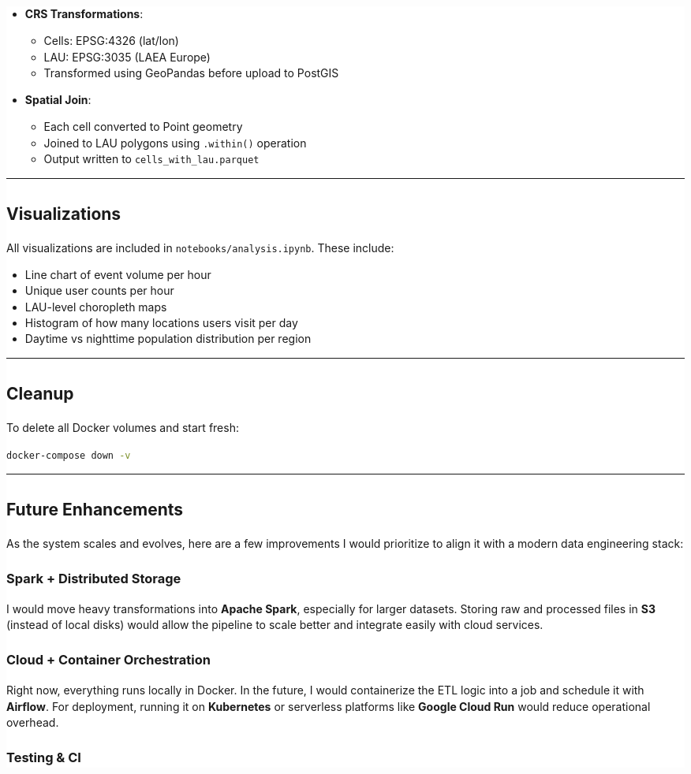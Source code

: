 * **CRS Transformations**:

  * Cells: EPSG:4326 (lat/lon)
  * LAU: EPSG:3035 (LAEA Europe)
  * Transformed using GeoPandas before upload to PostGIS

* **Spatial Join**:

  * Each cell converted to Point geometry
  * Joined to LAU polygons using `.within()` operation
  * Output written to `cells_with_lau.parquet`

---

##  Visualizations

All visualizations are included in `notebooks/analysis.ipynb`. These include:

* Line chart of event volume per hour
* Unique user counts per hour
* LAU-level choropleth maps
* Histogram of how many locations users visit per day
* Daytime vs nighttime population distribution per region

---


##  Cleanup

To delete all Docker volumes and start fresh:

```bash
docker-compose down -v
```

---


## Future Enhancements

As the system scales and evolves, here are a few improvements I would prioritize to align it with a modern data engineering stack:

### Spark + Distributed Storage

I would move heavy transformations into **Apache Spark**, especially for larger datasets. Storing raw and processed files in **S3** (instead of local disks) would allow the pipeline to scale better and integrate easily with cloud services.

### Cloud + Container Orchestration

Right now, everything runs locally in Docker. In the future, I would containerize the ETL logic into a job and schedule it with **Airflow**. For deployment, running it on **Kubernetes** or serverless platforms like **Google Cloud Run** would reduce operational overhead.

### Testing & CI
